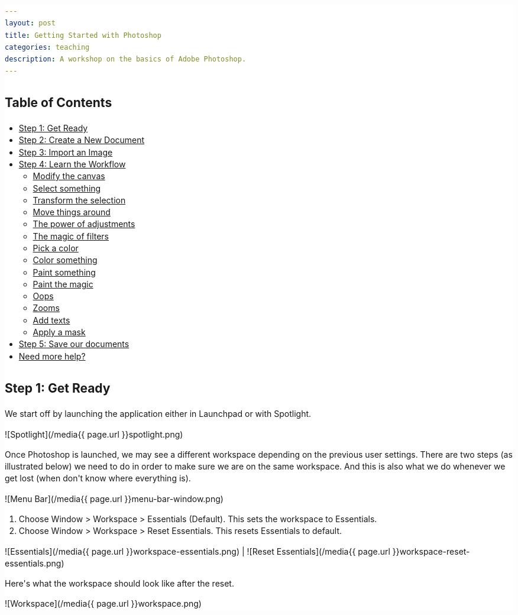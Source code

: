 ```yaml
---
layout: post
title: Getting Started with Photoshop
categories: teaching
description: A workshop on the basics of Adobe Photoshop.
---
```


## Table of Contents

- [Step 1: Get Ready](#step-1-get-ready)
- [Step 2: Create a New Document](#step-2-create-a-new-document)
- [Step 3: Import an Image](#step-3-import-an-image)
- [Step 4: Learn the Workflow](#step-4-learn-the-workflow)
  * [Modify the canvas](#modify-the-canvas)
  * [Select something](#select-something)
  * [Transform the selection](#transform-the-selection)
  * [Move things around](#move-things-around)
  * [The power of adjustments](#the-power-of-adjustments)
  * [The magic of filters](#the-magic-of-filters)
  * [Pick a color](#pick-a-color)
  * [Color something](#color-something)
  * [Paint something](#paint-something)
  * [Paint the magic](#paint-the-magic)
  * [Oops](#oops)
  * [Zooms](#zooms)
  * [Add texts](#add-texts)
  * [Apply a mask](#apply-a-mask)
- [Step 5: Save our documents](#step-5-save-our-documents)
- [Need more help?](#need-more-help)

## Step 1: Get Ready

We start off by launching the application either in Launchpad or with Spotlight.

![Spotlight](/media{{ page.url }}spotlight.png)

Once Photoshop is launched, we may see a different workspace depending on the previous user settings. There are two steps (as illustrated below) we need to do in order to make sure we are on the same workspace. And this is also what we do whenever we get lost (when don't know where everything is).

![Menu Bar](/media{{ page.url }}menu-bar-window.png)

1. Choose Window > Workspace > Essentials (Default). This sets the workspace to Essentials.
2. Choose Window > Workspace > Reset Essentials. This resets Essentials to default.

![Essentials](/media{{ page.url }}workspace-essentials.png) | ![Reset Essentials](/media{{ page.url }}workspace-reset-essentials.png)

Here's what the workspace should look like after the reset.

![Workspace](/media{{ page.url }}workspace.png)
